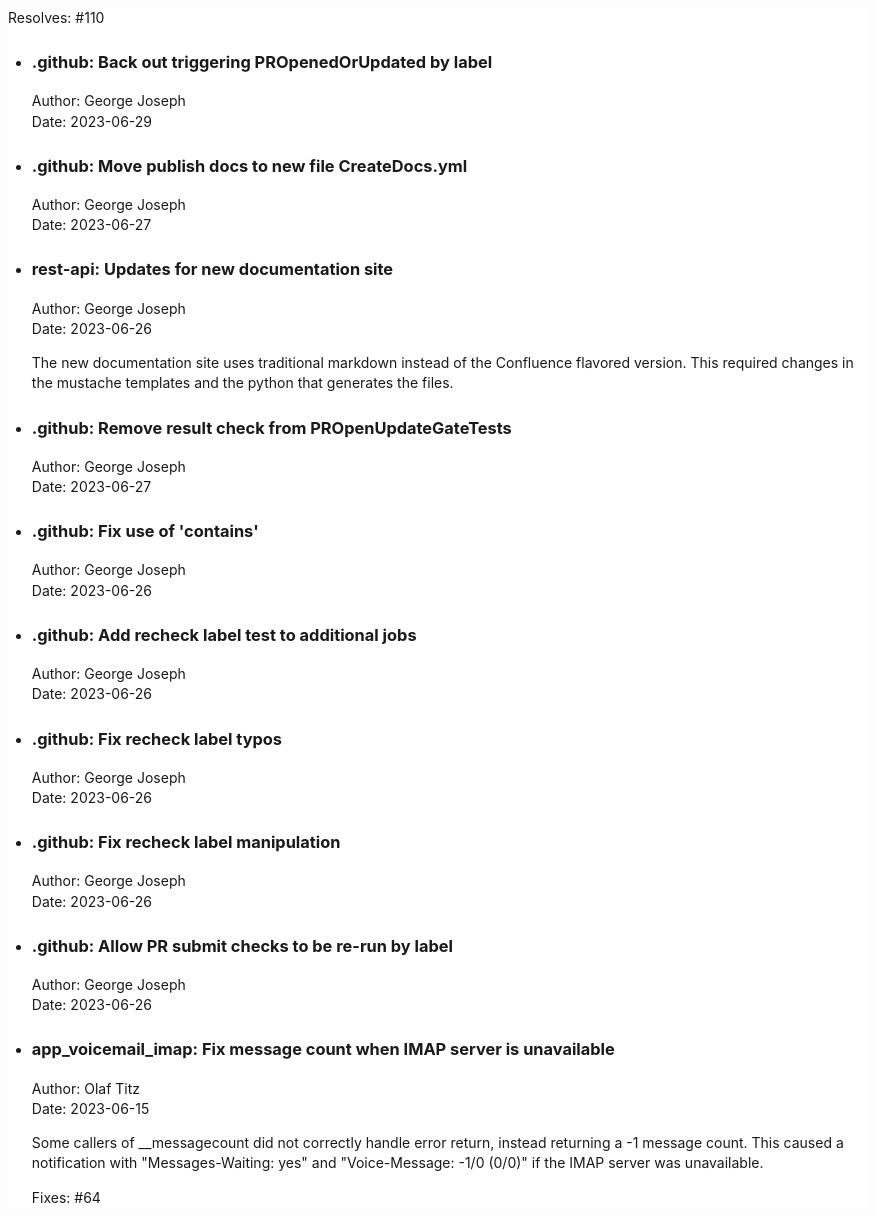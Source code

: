   Resolves: #110

- ### .github: Back out triggering PROpenedOrUpdated by label
  Author: George Joseph  
  Date:   2023-06-29  


- ### .github: Move publish docs to new file CreateDocs.yml
  Author: George Joseph  
  Date:   2023-06-27  


- ### rest-api: Updates for new documentation site
  Author: George Joseph  
  Date:   2023-06-26  

  The new documentation site uses traditional markdown instead
  of the Confluence flavored version.  This required changes in
  the mustache templates and the python that generates the files.


- ### .github: Remove result check from PROpenUpdateGateTests
  Author: George Joseph  
  Date:   2023-06-27  


- ### .github: Fix use of 'contains'
  Author: George Joseph  
  Date:   2023-06-26  


- ### .github: Add recheck label test to additional jobs
  Author: George Joseph  
  Date:   2023-06-26  


- ### .github: Fix recheck label typos
  Author: George Joseph  
  Date:   2023-06-26  


- ### .github: Fix recheck label manipulation
  Author: George Joseph  
  Date:   2023-06-26  


- ### .github: Allow PR submit checks to be re-run by label
  Author: George Joseph  
  Date:   2023-06-26  


- ### app_voicemail_imap: Fix message count when IMAP server is unavailable
  Author: Olaf Titz  
  Date:   2023-06-15  

  Some callers of __messagecount did not correctly handle error return,
  instead returning a -1 message count.
  This caused a notification with "Messages-Waiting: yes" and
  "Voice-Message: -1/0 (0/0)" if the IMAP server was unavailable.

  Fixes: #64
